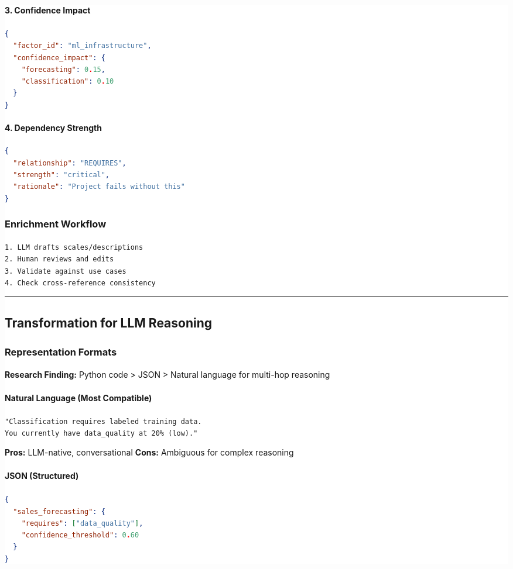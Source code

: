#### 3. Confidence Impact

```json
{
  "factor_id": "ml_infrastructure",
  "confidence_impact": {
    "forecasting": 0.15,
    "classification": 0.10
  }
}
```

#### 4. Dependency Strength

```json
{
  "relationship": "REQUIRES",
  "strength": "critical",
  "rationale": "Project fails without this"
}
```

### Enrichment Workflow

```
1. LLM drafts scales/descriptions
2. Human reviews and edits
3. Validate against use cases
4. Check cross-reference consistency
```

---

## Transformation for LLM Reasoning

### Representation Formats

**Research Finding:** Python code > JSON > Natural language for multi-hop reasoning

#### Natural Language (Most Compatible)

```
"Classification requires labeled training data.
You currently have data_quality at 20% (low)."
```

**Pros:** LLM-native, conversational
**Cons:** Ambiguous for complex reasoning

#### JSON (Structured)

```json
{
  "sales_forecasting": {
    "requires": ["data_quality"],
    "confidence_threshold": 0.60
  }
}
```
